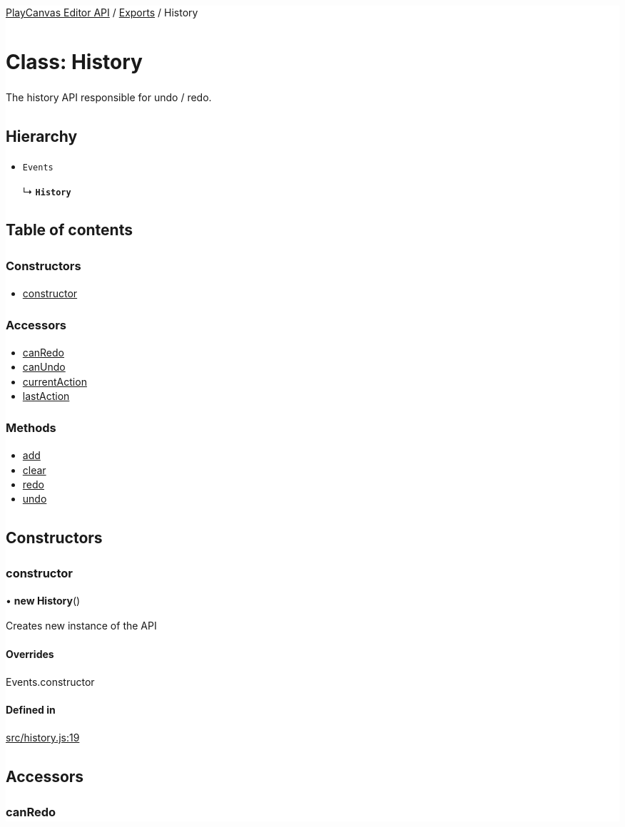 [PlayCanvas Editor API](../README.md) / [Exports](../modules.md) / History

# Class: History

The history API responsible for undo / redo.

## Hierarchy

- `Events`

  ↳ **`History`**

## Table of contents

### Constructors

- [constructor](History.md#constructor)

### Accessors

- [canRedo](History.md#canredo)
- [canUndo](History.md#canundo)
- [currentAction](History.md#currentaction)
- [lastAction](History.md#lastaction)

### Methods

- [add](History.md#add)
- [clear](History.md#clear)
- [redo](History.md#redo)
- [undo](History.md#undo)

## Constructors

### constructor

• **new History**()

Creates new instance of the API

#### Overrides

Events.constructor

#### Defined in

[src/history.js:19](https://github.com/playcanvas/editor-api/blob/3c9e682/src/history.js#L19)

## Accessors

### canRedo
